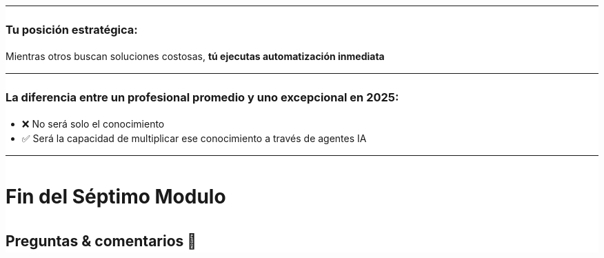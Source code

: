 
---


### Tu posición estratégica:
Mientras otros buscan soluciones costosas, **tú ejecutas automatización inmediata**

---


### La diferencia entre un profesional promedio y uno excepcional en 2025:
- ❌ No será solo el conocimiento
- ✅ Será la capacidad de multiplicar ese conocimiento a través de agentes IA



---
# Fin del Séptimo Modulo
## Preguntas & comentarios 🙌  
